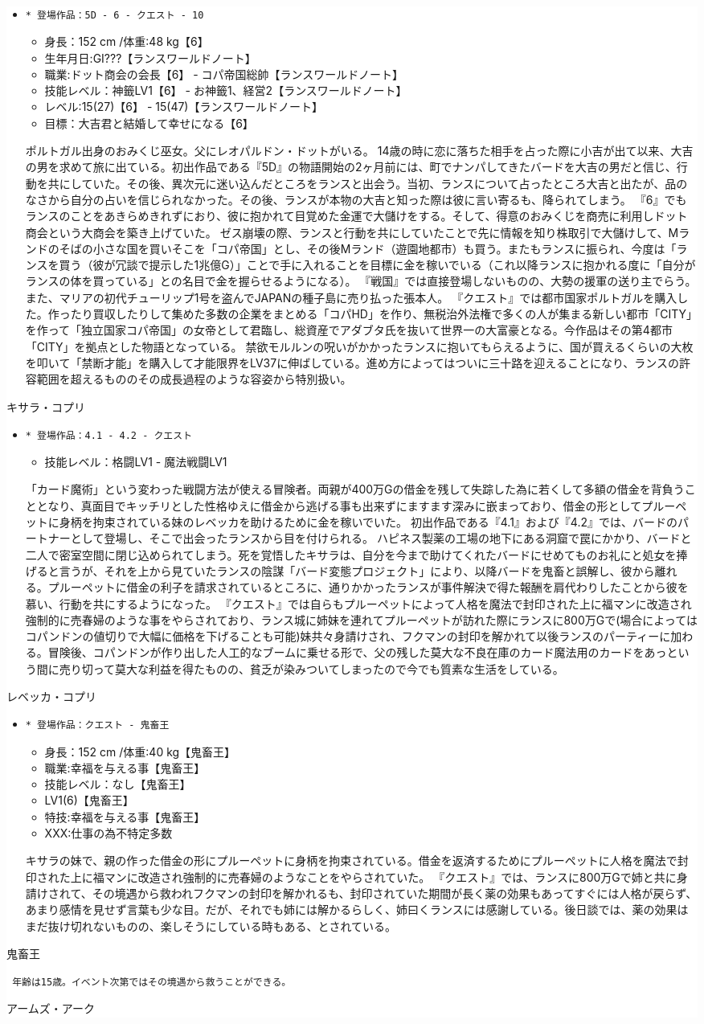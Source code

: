   *     * 登場作品：5D - 6 - クエスト - 10 
    * 身長：152 cm /体重:48 kg【6】 
    * 生年月日:GI???【ランスワールドノート】 
    * 職業:ドット商会の会長【6】 - コパ帝国総帥【ランスワールドノート】 
    * 技能レベル：神籤LV1【6】 - お神籤1、経営2【ランスワールドノート】 
    * レベル:15(27)【6】 - 15(47)【ランスワールドノート】 
    * 目標：大吉君と結婚して幸せになる【6】 

     ポルトガル出身のおみくじ巫女。父にレオパルドン・ドットがいる。 
     14歳の時に恋に落ちた相手を占った際に小吉が出て以来、大吉の男を求めて旅に出ている。初出作品である『5D』の物語開始の2ヶ月前には、町でナンパしてきたバードを大吉の男だと信じ、行動を共にしていた。その後、異次元に迷い込んだところをランスと出会う。当初、ランスについて占ったところ大吉と出たが、品のなさから自分の占いを信じられなかった。その後、ランスが本物の大吉と知った際は彼に言い寄るも、降られてしまう。 
     『6』でもランスのことをあきらめきれずにおり、彼に抱かれて目覚めた金運で大儲けをする。そして、得意のおみくじを商売に利用しドット商会という大商会を築き上げていた。 
     ゼス崩壊の際、ランスと行動を共にしていたことで先に情報を知り株取引で大儲けして、Mランドのそばの小さな国を買いそこを「コパ帝国」とし、その後Mランド（遊園地都市）も買う。またもランスに振られ、今度は「ランスを買う（彼が冗談で提示した1兆億G）」ことで手に入れることを目標に金を稼いでいる（これ以降ランスに抱かれる度に「自分がランスの体を買っている」との名目で金を握らせるようになる）。 
     『戦国』では直接登場しないものの、大勢の援軍の送り主でらう。また、マリアの初代チューリップ1号を盗んでJAPANの種子島に売り払った張本人。 
     『クエスト』では都市国家ポルトガルを購入した。作ったり買収したりして集めた多数の企業をまとめる「コパHD」を作り、無税治外法権で多くの人が集まる新しい都市「CITY」を作って「独立国家コパ帝国」の女帝として君臨し、総資産でアダブタ氏を抜いて世界一の大富豪となる。今作品はその第4都市「CITY」を拠点とした物語となっている。 
     禁欲モルルンの呪いがかかったランスに抱いてもらえるように、国が買えるくらいの大枚を叩いて「禁断才能」を購入して才能限界をLV37に伸ばしている。進め方によってはついに三十路を迎えることになり、ランスの許容範囲を超えるもののその成長過程のような容姿から特別扱い。 
    
キサラ・コプリ

  *     * 登場作品：4.1 - 4.2 - クエスト 
    * 技能レベル：格闘LV1 - 魔法戦闘LV1 

     「カード魔術」という変わった戦闘方法が使える冒険者。両親が400万Gの借金を残して失踪した為に若くして多額の借金を背負うこととなり、真面目でキッチリとした性格ゆえに借金から逃げる事も出来ずにますます深みに嵌まっており、借金の形としてプルーペットに身柄を拘束されている妹のレベッカを助けるために金を稼いでいた。 
     初出作品である『4.1』および『4.2』では、バードのパートナーとして登場し、そこで出会ったランスから目を付けられる。 
     ハピネス製薬の工場の地下にある洞窟で罠にかかり、バードと二人で密室空間に閉じ込められてしまう。死を覚悟したキサラは、自分を今まで助けてくれたバードにせめてものお礼にと処女を捧げると言うが、それを上から見ていたランスの陰謀「バード変態プロジェクト」により、以降バードを鬼畜と誤解し、彼から離れる。プルーペットに借金の利子を請求されているところに、通りかかったランスが事件解決で得た報酬を肩代わりしたことから彼を慕い、行動を共にするようになった。 
     『クエスト』では自らもプルーペットによって人格を魔法で封印された上に福マンに改造され強制的に売春婦のような事をやらされており、ランス城に姉妹を連れてプルーペットが訪れた際にランスに800万Gで(場合によってはコパンドンの値切りで大幅に価格を下げることも可能)妹共々身請けされ、フクマンの封印を解かれて以後ランスのパーティーに加わる。冒険後、コパンドンが作り出した人工的なブームに乗せる形で、父の残した莫大な不良在庫のカード魔法用のカードをあっという間に売り切って莫大な利益を得たものの、貧乏が染みついてしまったので今でも質素な生活をしている。 
    
レベッカ・コプリ

  *     * 登場作品：クエスト - 鬼畜王 
    * 身長：152 cm /体重:40 kg【鬼畜王】 
    * 職業:幸福を与える事【鬼畜王】 
    * 技能レベル：なし【鬼畜王】 
    * LV1(6)【鬼畜王】 
    * 特技:幸福を与える事【鬼畜王】 
    * XXX:仕事の為不特定多数 

     キサラの妹で、親の作った借金の形にプルーペットに身柄を拘束されている。借金を返済するためにプルーペットに人格を魔法で封印された上に福マンに改造され強制的に売春婦のようなことをやらされていた。 
     『クエスト』では、ランスに800万Gで姉と共に身請けされて、その境遇から救われフクマンの封印を解かれるも、封印されていた期間が長く薬の効果もあってすぐには人格が戻らず、あまり感情を見せず言葉も少な目。だが、それでも姉には解かるらしく、姉曰くランスには感謝している。後日談では、薬の効果はまだ抜け切れないものの、楽しそうにしている時もある、とされている。 

鬼畜王

     年齢は15歳。イベント次第ではその境遇から救うことができる。 
    
アームズ・アーク
